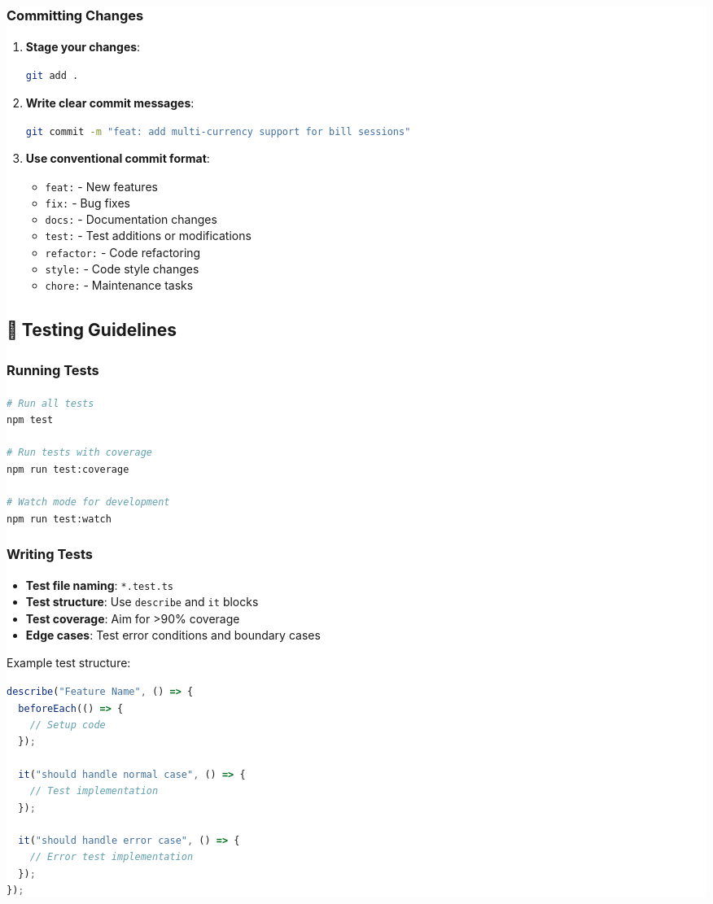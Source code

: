 ### Committing Changes

1. **Stage your changes**:
   ```bash
   git add .
   ```

2. **Write clear commit messages**:
   ```bash
   git commit -m "feat: add multi-currency support for bill sessions"
   ```

3. **Use conventional commit format**:
   - `feat:` - New features
   - `fix:` - Bug fixes
   - `docs:` - Documentation changes
   - `test:` - Test additions or modifications
   - `refactor:` - Code refactoring
   - `style:` - Code style changes
   - `chore:` - Maintenance tasks

## 🧪 Testing Guidelines

### Running Tests

```bash
# Run all tests
npm test

# Run tests with coverage
npm run test:coverage

# Watch mode for development
npm run test:watch
```

### Writing Tests

- **Test file naming**: `*.test.ts`
- **Test structure**: Use `describe` and `it` blocks
- **Test coverage**: Aim for >90% coverage
- **Edge cases**: Test error conditions and boundary cases

Example test structure:
```typescript
describe("Feature Name", () => {
  beforeEach(() => {
    // Setup code
  });

  it("should handle normal case", () => {
    // Test implementation
  });

  it("should handle error case", () => {
    // Error test implementation
  });
});
```
